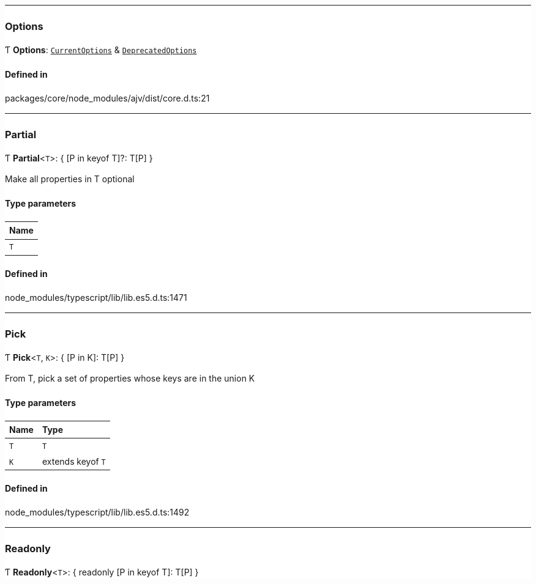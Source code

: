 ___

### Options

Ƭ **Options**: [`CurrentOptions`](../wiki/@lotusengine.core.%3Cinternal%3E.CurrentOptions) & [`DeprecatedOptions`](../wiki/@lotusengine.core.%3Cinternal%3E.DeprecatedOptions)

#### Defined in

packages/core/node_modules/ajv/dist/core.d.ts:21

___

### Partial

Ƭ **Partial**<`T`\>: { [P in keyof T]?: T[P] }

Make all properties in T optional

#### Type parameters

| Name |
| :------ |
| `T` |

#### Defined in

node_modules/typescript/lib/lib.es5.d.ts:1471

___

### Pick

Ƭ **Pick**<`T`, `K`\>: { [P in K]: T[P] }

From T, pick a set of properties whose keys are in the union K

#### Type parameters

| Name | Type |
| :------ | :------ |
| `T` | `T` |
| `K` | extends keyof `T` |

#### Defined in

node_modules/typescript/lib/lib.es5.d.ts:1492

___

### Readonly

Ƭ **Readonly**<`T`\>: { readonly [P in keyof T]: T[P] }
